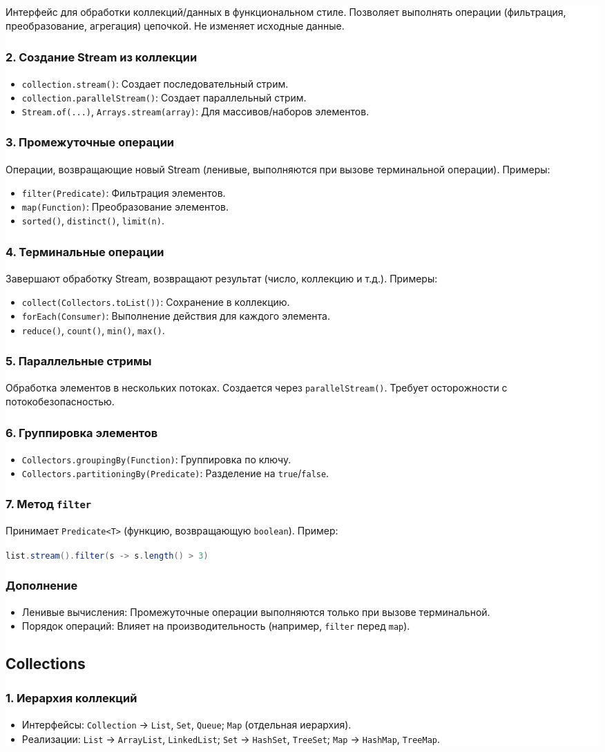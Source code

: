 Интерфейс для обработки коллекций/данных в функциональном стиле. Позволяет выполнять операции (фильтрация, преобразование, агрегация) цепочкой. Не изменяет исходные данные.  

### 2. Создание Stream из коллекции  

- `collection.stream()`: Создает последовательный стрим.  
- `collection.parallelStream()`: Создает параллельный стрим.  
- `Stream.of(...)`, `Arrays.stream(array)`: Для массивов/наборов элементов.  

### 3. Промежуточные операции  

Операции, возвращающие новый Stream (ленивые, выполняются при вызове терминальной операции). Примеры:  

- `filter(Predicate)`: Фильтрация элементов.  
- `map(Function)`: Преобразование элементов.  
- `sorted()`, `distinct()`, `limit(n)`.  

### 4. Терминальные операции  

Завершают обработку Stream, возвращают результат (число, коллекцию и т.д.). Примеры:  

- `collect(Collectors.toList())`: Сохранение в коллекцию.  
- `forEach(Consumer)`: Выполнение действия для каждого элемента.  
- `reduce()`, `count()`, `min()`, `max()`.  

### 5. Параллельные стримы  

Обработка элементов в нескольких потоках. Создается через `parallelStream()`. Требует осторожности с потокобезопасностью.  

### 6. Группировка элементов  

- `Collectors.groupingBy(Function)`: Группировка по ключу.  
- `Collectors.partitioningBy(Predicate)`: Разделение на `true`/`false`.  

### 7. Метод `filter`  

Принимает `Predicate<T>` (функцию, возвращающую `boolean`). Пример:  

```java  
list.stream().filter(s -> s.length() > 3)  
```  

### Дополнение

- Ленивые вычисления: Промежуточные операции выполняются только при вызове терминальной.  
- Порядок операций: Влияет на производительность (например, `filter` перед `map`).

## Collections

### 1. Иерархия коллекций  

- Интерфейсы: `Collection` → `List`, `Set`, `Queue`; `Map` (отдельная иерархия).  
- Реализации: `List` → `ArrayList`, `LinkedList`; `Set` → `HashSet`, `TreeSet`; `Map` → `HashMap`, `TreeMap`.  
